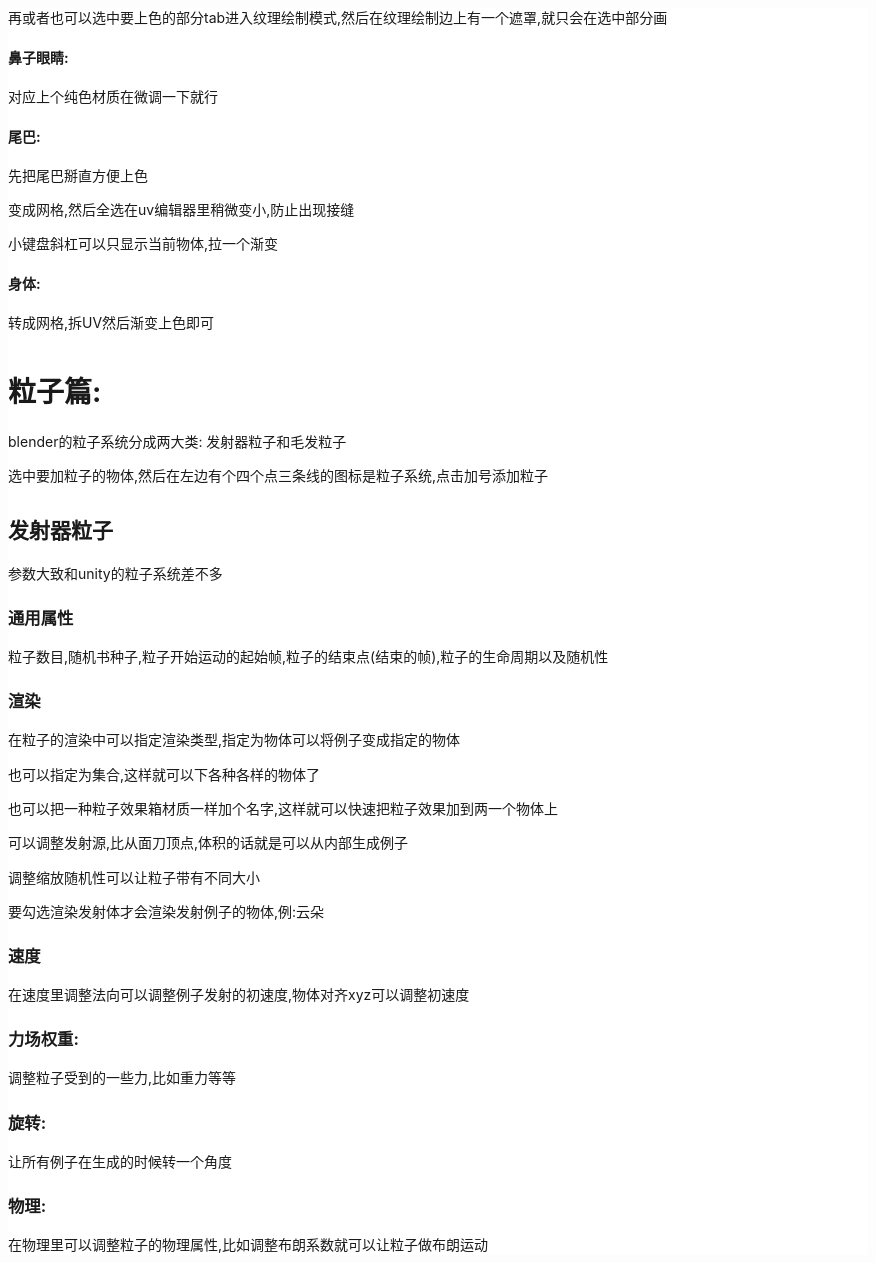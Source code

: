 再或者也可以选中要上色的部分tab进入纹理绘制模式,然后在纹理绘制边上有一个遮罩,就只会在选中部分画

#### 鼻子眼睛:
对应上个纯色材质在微调一下就行

#### 尾巴:
先把尾巴掰直方便上色

变成网格,然后全选在uv编辑器里稍微变小,防止出现接缝

小键盘斜杠可以只显示当前物体,拉一个渐变

#### 身体:
转成网格,拆UV然后渐变上色即可

# 粒子篇:
blender的粒子系统分成两大类: 发射器粒子和毛发粒子

选中要加粒子的物体,然后在左边有个四个点三条线的图标是粒子系统,点击加号添加粒子
## 发射器粒子

参数大致和unity的粒子系统差不多

### 通用属性
粒子数目,随机书种子,粒子开始运动的起始帧,粒子的结束点(结束的帧),粒子的生命周期以及随机性

### 渲染
在粒子的渲染中可以指定渲染类型,指定为物体可以将例子变成指定的物体

也可以指定为集合,这样就可以下各种各样的物体了

也可以把一种粒子效果箱材质一样加个名字,这样就可以快速把粒子效果加到两一个物体上

可以调整发射源,比从面刀顶点,体积的话就是可以从内部生成例子

调整缩放随机性可以让粒子带有不同大小

要勾选渲染发射体才会渲染发射例子的物体,例:云朵

### 速度

在速度里调整法向可以调整例子发射的初速度,物体对齐xyz可以调整初速度

### 力场权重:

调整粒子受到的一些力,比如重力等等

### 旋转:
让所有例子在生成的时候转一个角度

### 物理:
在物理里可以调整粒子的物理属性,比如调整布朗系数就可以让粒子做布朗运动
